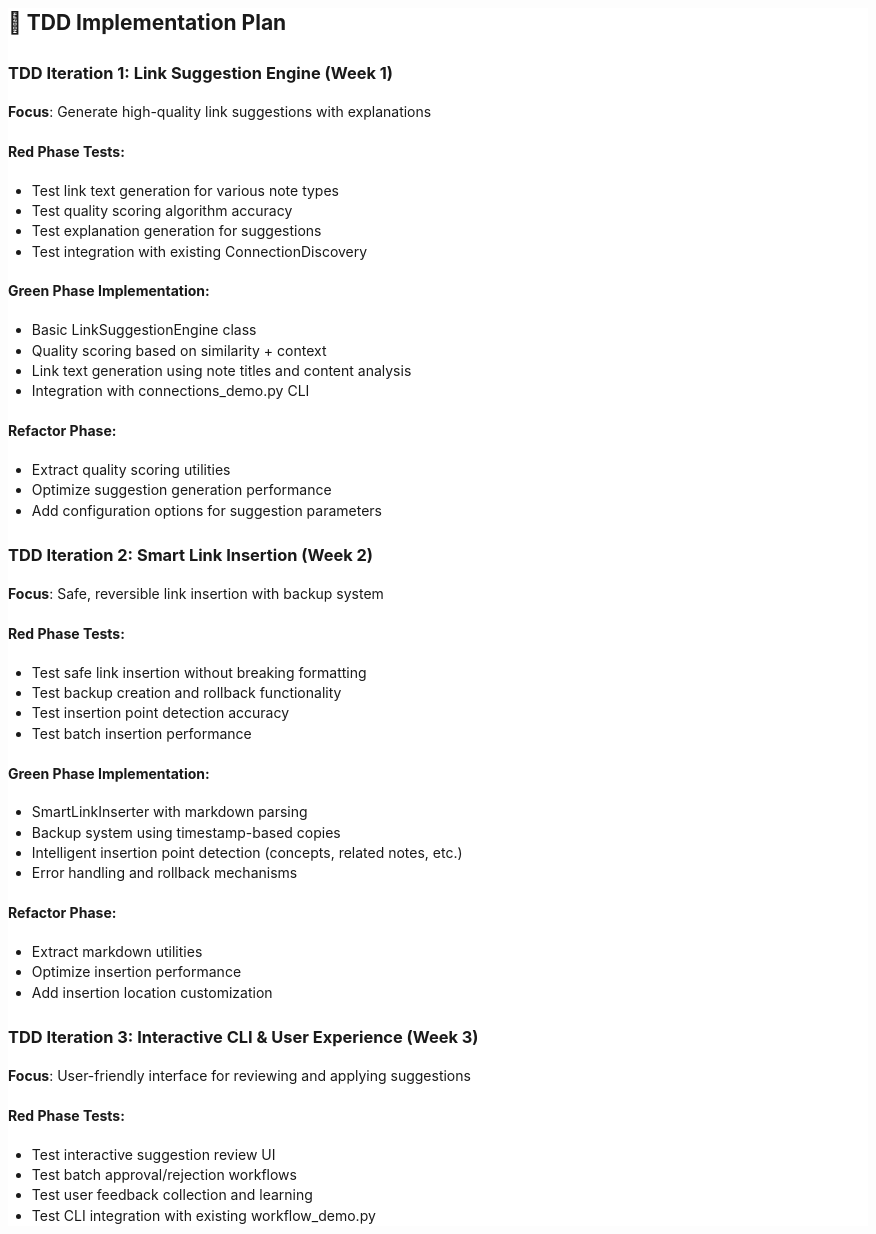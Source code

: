 
## 🔄 TDD Implementation Plan

### **TDD Iteration 1: Link Suggestion Engine** (Week 1)
**Focus**: Generate high-quality link suggestions with explanations

#### **Red Phase Tests:**
- Test link text generation for various note types
- Test quality scoring algorithm accuracy
- Test explanation generation for suggestions
- Test integration with existing ConnectionDiscovery

#### **Green Phase Implementation:**
- Basic LinkSuggestionEngine class
- Quality scoring based on similarity + context
- Link text generation using note titles and content analysis
- Integration with connections_demo.py CLI

#### **Refactor Phase:**
- Extract quality scoring utilities
- Optimize suggestion generation performance
- Add configuration options for suggestion parameters

### **TDD Iteration 2: Smart Link Insertion** (Week 2)  
**Focus**: Safe, reversible link insertion with backup system

#### **Red Phase Tests:**
- Test safe link insertion without breaking formatting
- Test backup creation and rollback functionality
- Test insertion point detection accuracy
- Test batch insertion performance

#### **Green Phase Implementation:**
- SmartLinkInserter with markdown parsing
- Backup system using timestamp-based copies
- Intelligent insertion point detection (concepts, related notes, etc.)
- Error handling and rollback mechanisms

#### **Refactor Phase:**
- Extract markdown utilities
- Optimize insertion performance
- Add insertion location customization

### **TDD Iteration 3: Interactive CLI & User Experience** (Week 3)
**Focus**: User-friendly interface for reviewing and applying suggestions

#### **Red Phase Tests:**
- Test interactive suggestion review UI
- Test batch approval/rejection workflows  
- Test user feedback collection and learning
- Test CLI integration with existing workflow_demo.py
